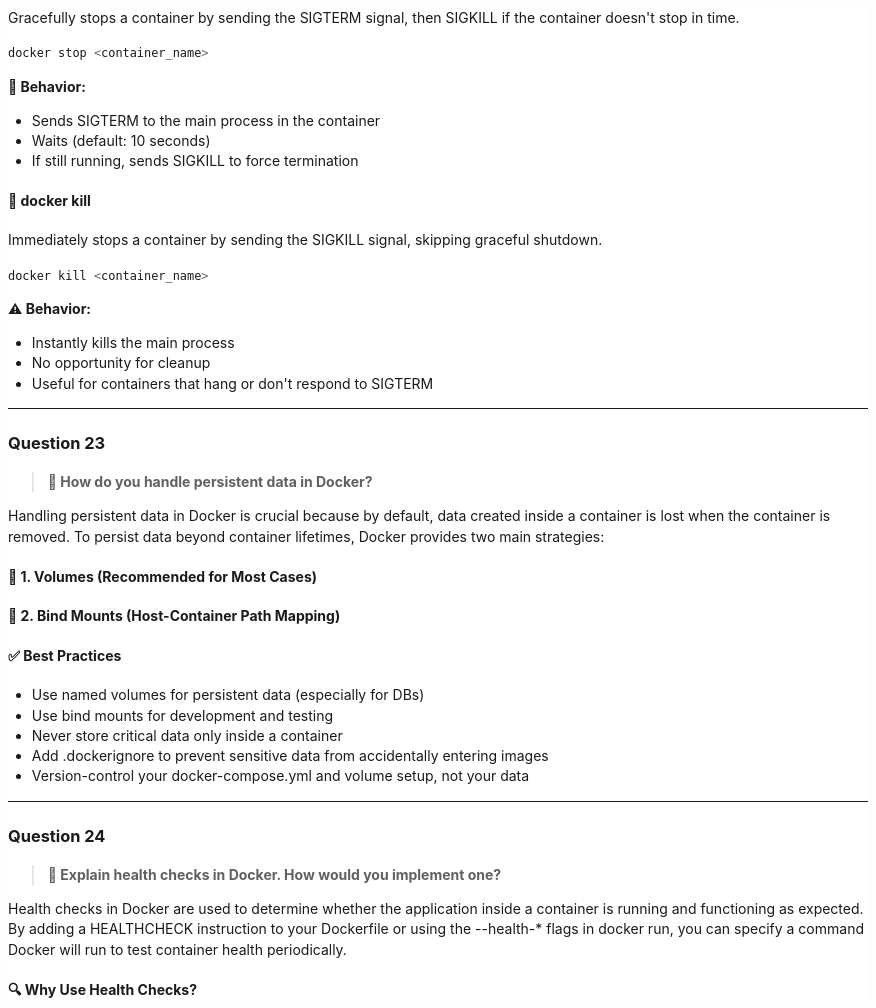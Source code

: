 Gracefully stops a container by sending the SIGTERM signal, then SIGKILL if the container doesn't stop in time.

```bash
docker stop <container_name>
```

**🔧 Behavior:**
- Sends SIGTERM to the main process in the container
- Waits (default: 10 seconds)
- If still running, sends SIGKILL to force termination

#### 🔴 docker kill

Immediately stops a container by sending the SIGKILL signal, skipping graceful shutdown.

```bash
docker kill <container_name>
```

**⚠️ Behavior:**
- Instantly kills the main process
- No opportunity for cleanup
- Useful for containers that hang or don't respond to SIGTERM

---

### Question 23
> **💾 How do you handle persistent data in Docker?**

Handling persistent data in Docker is crucial because by default, data created inside a container is lost when the container is removed. To persist data beyond container lifetimes, Docker provides two main strategies:

#### 🧱 1. Volumes (Recommended for Most Cases)
#### 📁 2. Bind Mounts (Host-Container Path Mapping)

#### ✅ Best Practices

- Use named volumes for persistent data (especially for DBs)
- Use bind mounts for development and testing
- Never store critical data only inside a container
- Add .dockerignore to prevent sensitive data from accidentally entering images
- Version-control your docker-compose.yml and volume setup, not your data

---

### Question 24
> **🏥 Explain health checks in Docker. How would you implement one?**

Health checks in Docker are used to determine whether the application inside a container is running and functioning as expected. By adding a HEALTHCHECK instruction to your Dockerfile or using the --health-* flags in docker run, you can specify a command Docker will run to test container health periodically.

#### 🔍 Why Use Health Checks?

